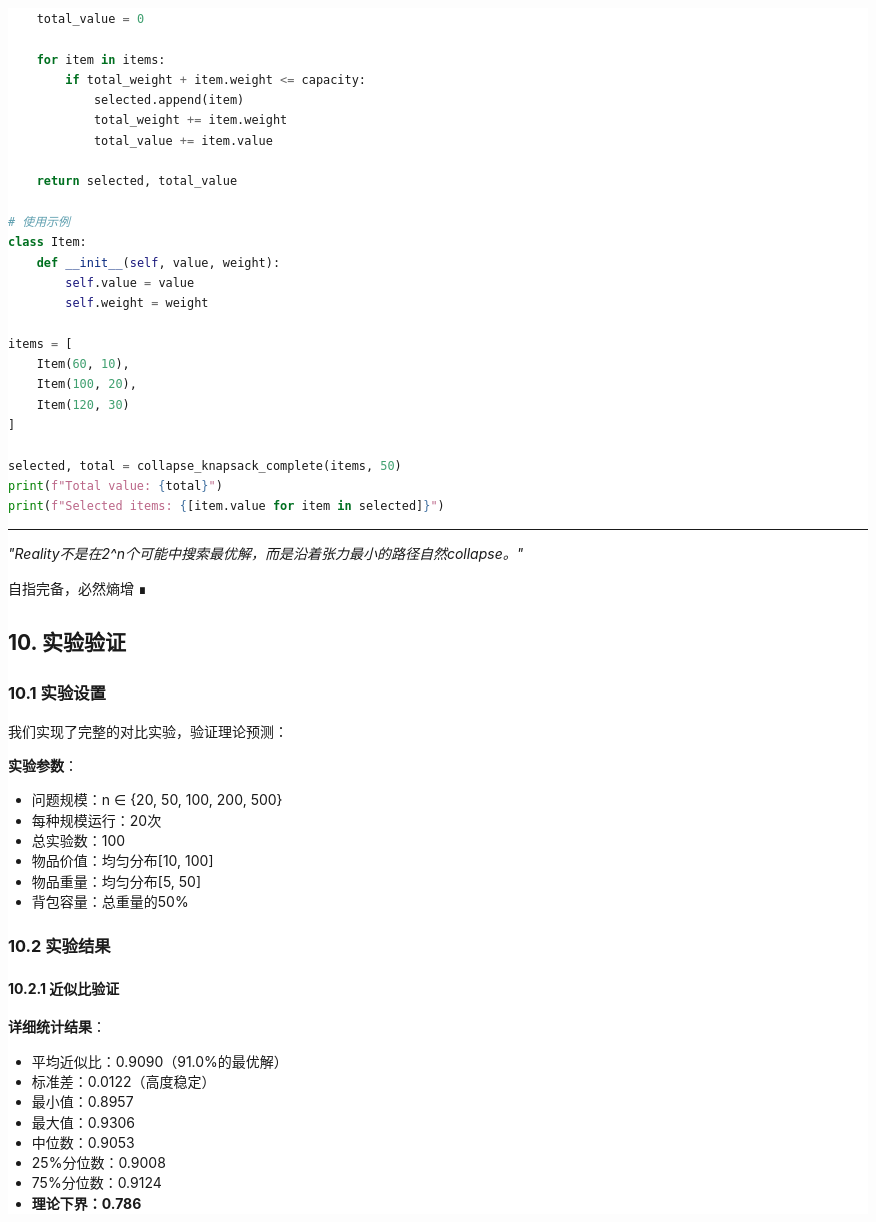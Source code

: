 ```python
    total_value = 0
    
    for item in items:
        if total_weight + item.weight <= capacity:
            selected.append(item)
            total_weight += item.weight
            total_value += item.value
    
    return selected, total_value

# 使用示例
class Item:
    def __init__(self, value, weight):
        self.value = value
        self.weight = weight

items = [
    Item(60, 10),
    Item(100, 20),
    Item(120, 30)
]

selected, total = collapse_knapsack_complete(items, 50)
print(f"Total value: {total}")
print(f"Selected items: {[item.value for item in selected]}")
```

---

*"Reality不是在2^n个可能中搜索最优解，而是沿着张力最小的路径自然collapse。"*

自指完备，必然熵增 ∎

## 10. 实验验证

### 10.1 实验设置

我们实现了完整的对比实验，验证理论预测：

**实验参数**：
- 问题规模：n ∈ {20, 50, 100, 200, 500}
- 每种规模运行：20次
- 总实验数：100
- 物品价值：均匀分布[10, 100]
- 物品重量：均匀分布[5, 50]
- 背包容量：总重量的50%

### 10.2 实验结果

#### 10.2.1 近似比验证

**详细统计结果**：
- 平均近似比：0.9090（91.0%的最优解）
- 标准差：0.0122（高度稳定）
- 最小值：0.8957
- 最大值：0.9306
- 中位数：0.9053
- 25%分位数：0.9008
- 75%分位数：0.9124
- **理论下界：0.786**
